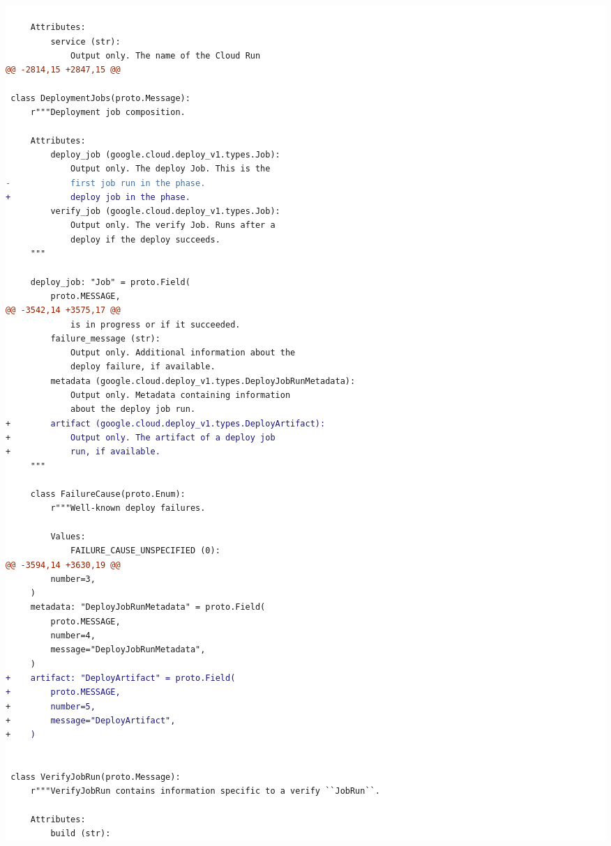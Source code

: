 ```diff
 
     Attributes:
         service (str):
             Output only. The name of the Cloud Run
@@ -2814,15 +2847,15 @@
 
 class DeploymentJobs(proto.Message):
     r"""Deployment job composition.
 
     Attributes:
         deploy_job (google.cloud.deploy_v1.types.Job):
             Output only. The deploy Job. This is the
-            first job run in the phase.
+            deploy job in the phase.
         verify_job (google.cloud.deploy_v1.types.Job):
             Output only. The verify Job. Runs after a
             deploy if the deploy succeeds.
     """
 
     deploy_job: "Job" = proto.Field(
         proto.MESSAGE,
@@ -3542,14 +3575,17 @@
             is in progress or if it succeeded.
         failure_message (str):
             Output only. Additional information about the
             deploy failure, if available.
         metadata (google.cloud.deploy_v1.types.DeployJobRunMetadata):
             Output only. Metadata containing information
             about the deploy job run.
+        artifact (google.cloud.deploy_v1.types.DeployArtifact):
+            Output only. The artifact of a deploy job
+            run, if available.
     """
 
     class FailureCause(proto.Enum):
         r"""Well-known deploy failures.
 
         Values:
             FAILURE_CAUSE_UNSPECIFIED (0):
@@ -3594,14 +3630,19 @@
         number=3,
     )
     metadata: "DeployJobRunMetadata" = proto.Field(
         proto.MESSAGE,
         number=4,
         message="DeployJobRunMetadata",
     )
+    artifact: "DeployArtifact" = proto.Field(
+        proto.MESSAGE,
+        number=5,
+        message="DeployArtifact",
+    )
 
 
 class VerifyJobRun(proto.Message):
     r"""VerifyJobRun contains information specific to a verify ``JobRun``.
 
     Attributes:
         build (str):
```

